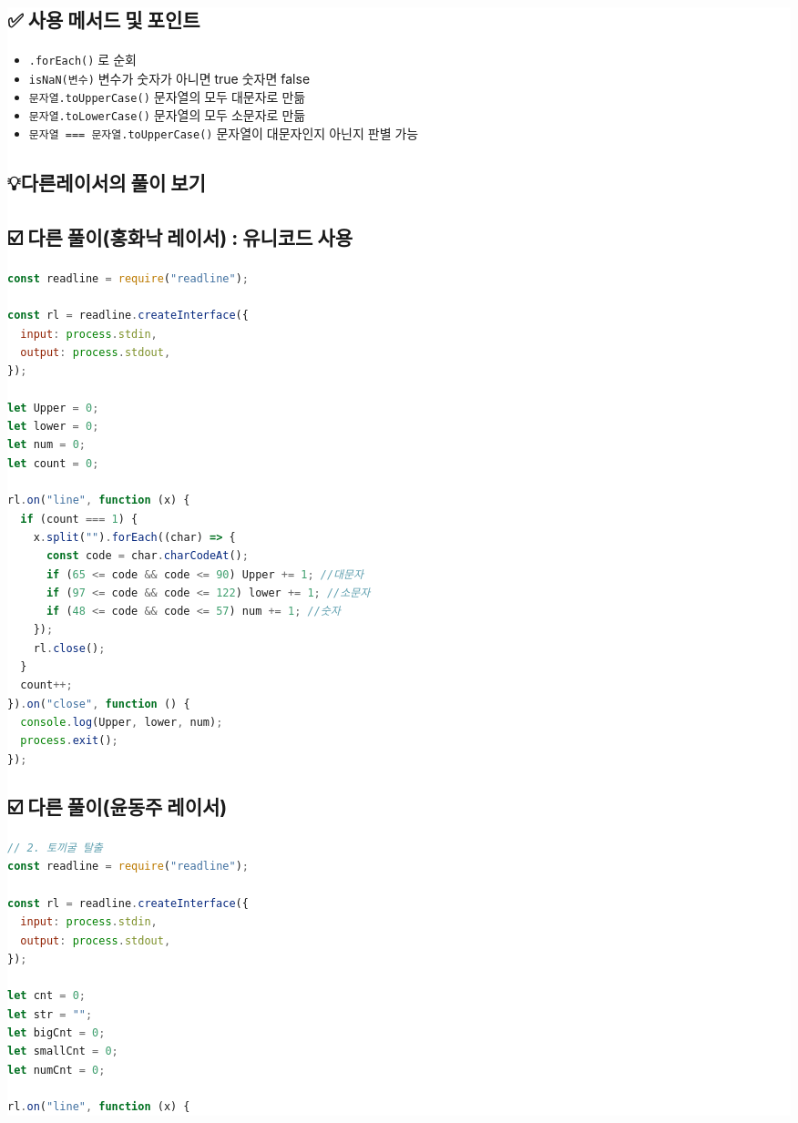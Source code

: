 ```jsx
```

## ✅ 사용 메서드 및 포인트

- `.forEach()` 로 순회
- `isNaN(변수)` 변수가 숫자가 아니면 true 숫자면 false
- `문자열.toUpperCase()` 문자열의 모두 대문자로 만듦
- `문자열.toLowerCase()` 문자열의 모두 소문자로 만듦
- `문자열 === 문자열.toUpperCase()` 문자열이 대문자인지 아닌지 판별 가능

## 💡다른레이서의 풀이 보기

## ☑️ 다른 풀이(홍화낙 레이서) : 유니코드 사용

```jsx
const readline = require("readline");

const rl = readline.createInterface({
  input: process.stdin,
  output: process.stdout,
});

let Upper = 0;
let lower = 0;
let num = 0;
let count = 0;

rl.on("line", function (x) {
  if (count === 1) {
    x.split("").forEach((char) => {
      const code = char.charCodeAt();
      if (65 <= code && code <= 90) Upper += 1; //대문자
      if (97 <= code && code <= 122) lower += 1; //소문자
      if (48 <= code && code <= 57) num += 1; //숫자
    });
    rl.close();
  }
  count++;
}).on("close", function () {
  console.log(Upper, lower, num);
  process.exit();
});
```

## ☑️ 다른 풀이(윤동주 레이서)

```jsx
// 2. 토끼굴 탈출
const readline = require("readline");

const rl = readline.createInterface({
  input: process.stdin,
  output: process.stdout,
});

let cnt = 0;
let str = "";
let bigCnt = 0;
let smallCnt = 0;
let numCnt = 0;

rl.on("line", function (x) {
```